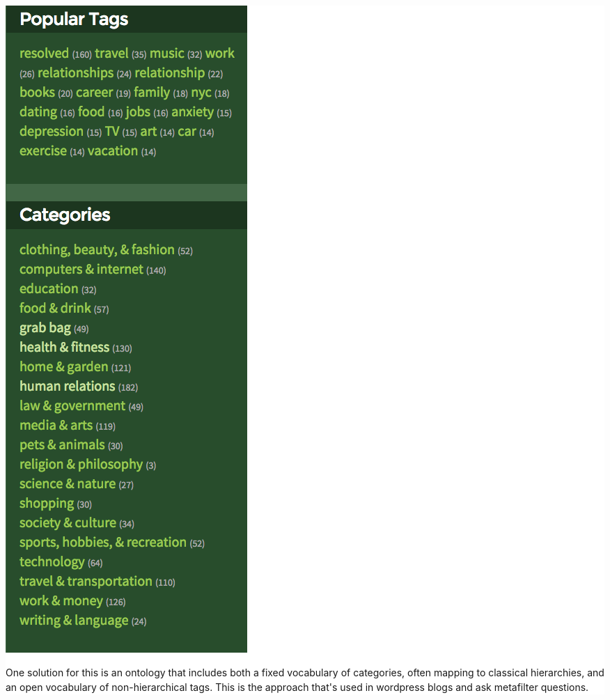 ![askme sidebar with categories and tags](img/askme-sidebar.png)


One solution for this is an ontology that includes both a fixed vocabulary of categories, often mapping to classical hierarchies, and an open vocabulary of non-hierarchical tags. This is the approach that's used in wordpress blogs and ask metafilter questions. 
